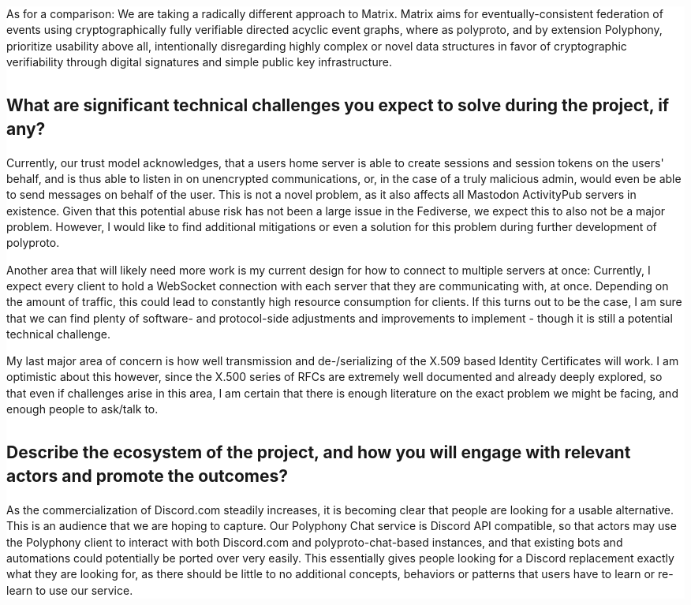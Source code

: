 As for a comparison: We are taking a radically different approach to Matrix. Matrix aims for eventually-consistent federation of events
using cryptographically fully verifiable directed acyclic event graphs, where as polyproto, and by extension Polyphony, prioritize
usability above all, intentionally disregarding highly complex or novel data structures in favor of cryptographic verifiability
through digital signatures and simple public key infrastructure.

## What are significant technical challenges you expect to solve during the project, if any?

Currently, our trust model acknowledges, that a users home server is able to create sessions and session tokens on the users' behalf,
and is thus able to listen in on unencrypted communications, or, in the case of a truly malicious admin, would even be able to send messages
on behalf of the user. This is not a novel problem, as it also affects all Mastodon ActivityPub servers in existence. Given that this
potential abuse risk has not been a large issue in the Fediverse, we expect this to also not be a major problem. However, I would like
to find additional mitigations or even a solution for this problem during further development of polyproto.

Another area that will likely need more work is my current design for how to connect to multiple servers at once: Currently, I expect
every client to hold a WebSocket connection with each server that they are communicating with, at once. Depending on the amount of traffic,
this could lead to constantly high resource consumption for clients. If this turns out to be the case, I am sure that we can find plenty
of software- and protocol-side adjustments and improvements to implement - though it is still a potential technical challenge.

My last major area of concern is how well transmission and de-/serializing of the X.509 based Identity Certificates will work. I am optimistic
about this however, since the X.500 series of RFCs are extremely well documented and already deeply explored, so that even if challenges
arise in this area, I am certain that there is enough literature on the exact problem we might be facing, and enough people to ask/talk to.

## Describe the ecosystem of the project, and how you will engage with relevant actors and promote the outcomes?

As the commercialization of Discord.com steadily increases, it is becoming clear that people are looking for a usable alternative.
This is an audience that we are hoping to capture. Our Polyphony Chat service is Discord API compatible, so that actors may use
the Polyphony client to interact with both Discord.com and polyproto-chat-based instances, and that existing bots and automations
could potentially be ported over very easily. This essentially gives people looking for a Discord replacement exactly what they
are looking for, as there should be little to no additional concepts, behaviors or patterns that users have to learn or
re-learn to use our service.
